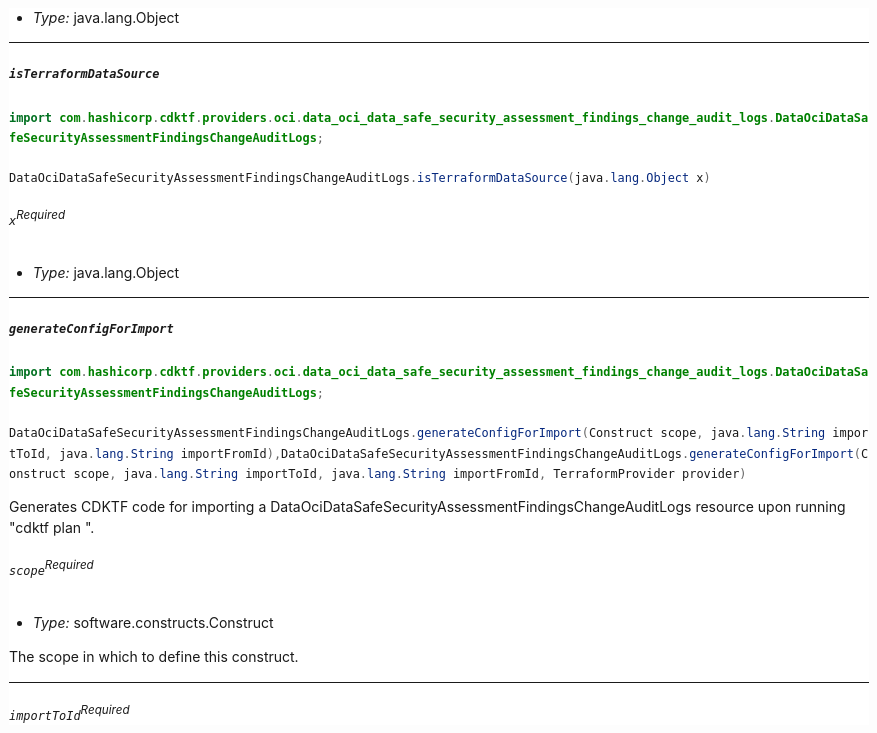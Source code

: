 - *Type:* java.lang.Object

---

##### `isTerraformDataSource` <a name="isTerraformDataSource" id="rhizo-co-terraform-provider-oci.dataOciDataSafeSecurityAssessmentFindingsChangeAuditLogs.DataOciDataSafeSecurityAssessmentFindingsChangeAuditLogs.isTerraformDataSource"></a>

```java
import com.hashicorp.cdktf.providers.oci.data_oci_data_safe_security_assessment_findings_change_audit_logs.DataOciDataSafeSecurityAssessmentFindingsChangeAuditLogs;

DataOciDataSafeSecurityAssessmentFindingsChangeAuditLogs.isTerraformDataSource(java.lang.Object x)
```

###### `x`<sup>Required</sup> <a name="x" id="rhizo-co-terraform-provider-oci.dataOciDataSafeSecurityAssessmentFindingsChangeAuditLogs.DataOciDataSafeSecurityAssessmentFindingsChangeAuditLogs.isTerraformDataSource.parameter.x"></a>

- *Type:* java.lang.Object

---

##### `generateConfigForImport` <a name="generateConfigForImport" id="rhizo-co-terraform-provider-oci.dataOciDataSafeSecurityAssessmentFindingsChangeAuditLogs.DataOciDataSafeSecurityAssessmentFindingsChangeAuditLogs.generateConfigForImport"></a>

```java
import com.hashicorp.cdktf.providers.oci.data_oci_data_safe_security_assessment_findings_change_audit_logs.DataOciDataSafeSecurityAssessmentFindingsChangeAuditLogs;

DataOciDataSafeSecurityAssessmentFindingsChangeAuditLogs.generateConfigForImport(Construct scope, java.lang.String importToId, java.lang.String importFromId),DataOciDataSafeSecurityAssessmentFindingsChangeAuditLogs.generateConfigForImport(Construct scope, java.lang.String importToId, java.lang.String importFromId, TerraformProvider provider)
```

Generates CDKTF code for importing a DataOciDataSafeSecurityAssessmentFindingsChangeAuditLogs resource upon running "cdktf plan <stack-name>".

###### `scope`<sup>Required</sup> <a name="scope" id="rhizo-co-terraform-provider-oci.dataOciDataSafeSecurityAssessmentFindingsChangeAuditLogs.DataOciDataSafeSecurityAssessmentFindingsChangeAuditLogs.generateConfigForImport.parameter.scope"></a>

- *Type:* software.constructs.Construct

The scope in which to define this construct.

---

###### `importToId`<sup>Required</sup> <a name="importToId" id="rhizo-co-terraform-provider-oci.dataOciDataSafeSecurityAssessmentFindingsChangeAuditLogs.DataOciDataSafeSecurityAssessmentFindingsChangeAuditLogs.generateConfigForImport.parameter.importToId"></a>
